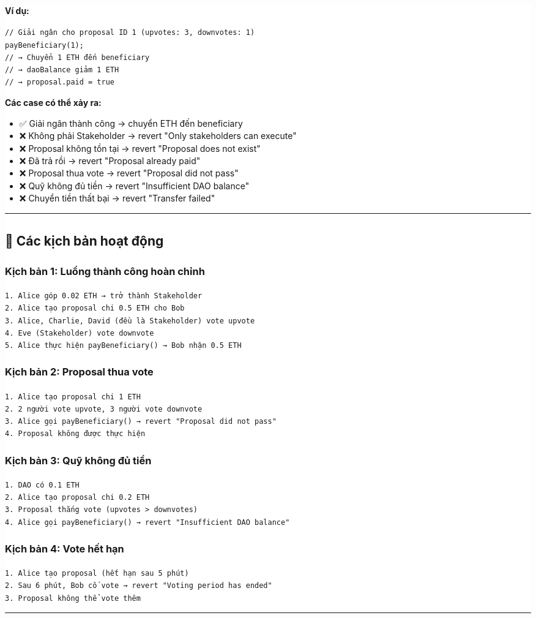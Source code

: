 **Ví dụ:**
```solidity
// Giải ngân cho proposal ID 1 (upvotes: 3, downvotes: 1)
payBeneficiary(1);
// → Chuyển 1 ETH đến beneficiary
// → daoBalance giảm 1 ETH
// → proposal.paid = true
```

**Các case có thể xảy ra:**
- ✅ Giải ngân thành công → chuyển ETH đến beneficiary
- ❌ Không phải Stakeholder → revert "Only stakeholders can execute"
- ❌ Proposal không tồn tại → revert "Proposal does not exist"
- ❌ Đã trả rồi → revert "Proposal already paid"
- ❌ Proposal thua vote → revert "Proposal did not pass"
- ❌ Quỹ không đủ tiền → revert "Insufficient DAO balance"
- ❌ Chuyển tiền thất bại → revert "Transfer failed"

---

## 🔄 Các kịch bản hoạt động

### Kịch bản 1: Luồng thành công hoàn chỉnh
```
1. Alice góp 0.02 ETH → trở thành Stakeholder
2. Alice tạo proposal chi 0.5 ETH cho Bob
3. Alice, Charlie, David (đều là Stakeholder) vote upvote
4. Eve (Stakeholder) vote downvote
5. Alice thực hiện payBeneficiary() → Bob nhận 0.5 ETH
```

### Kịch bản 2: Proposal thua vote
```
1. Alice tạo proposal chi 1 ETH
2. 2 người vote upvote, 3 người vote downvote
3. Alice gọi payBeneficiary() → revert "Proposal did not pass"
4. Proposal không được thực hiện
```

### Kịch bản 3: Quỹ không đủ tiền
```
1. DAO có 0.1 ETH
2. Alice tạo proposal chi 0.2 ETH
3. Proposal thắng vote (upvotes > downvotes)
4. Alice gọi payBeneficiary() → revert "Insufficient DAO balance"
```

### Kịch bản 4: Vote hết hạn
```
1. Alice tạo proposal (hết hạn sau 5 phút)
2. Sau 6 phút, Bob cố vote → revert "Voting period has ended"
3. Proposal không thể vote thêm
```

---
